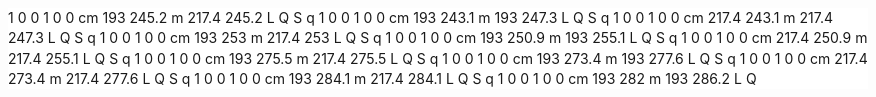 1 0 0 1 0 0 cm
193 245.2 m
217.4 245.2 L
Q
S
q
1 0 0 1 0 0 cm
193 243.1 m
193 247.3 L
Q
S
q
1 0 0 1 0 0 cm
217.4 243.1 m
217.4 247.3 L
Q
S
q
1 0 0 1 0 0 cm
193 253 m
217.4 253 L
Q
S
q
1 0 0 1 0 0 cm
193 250.9 m
193 255.1 L
Q
S
q
1 0 0 1 0 0 cm
217.4 250.9 m
217.4 255.1 L
Q
S
q
1 0 0 1 0 0 cm
193 275.5 m
217.4 275.5 L
Q
S
q
1 0 0 1 0 0 cm
193 273.4 m
193 277.6 L
Q
S
q
1 0 0 1 0 0 cm
217.4 273.4 m
217.4 277.6 L
Q
S
q
1 0 0 1 0 0 cm
193 284.1 m
217.4 284.1 L
Q
S
q
1 0 0 1 0 0 cm
193 282 m
193 286.2 L
Q